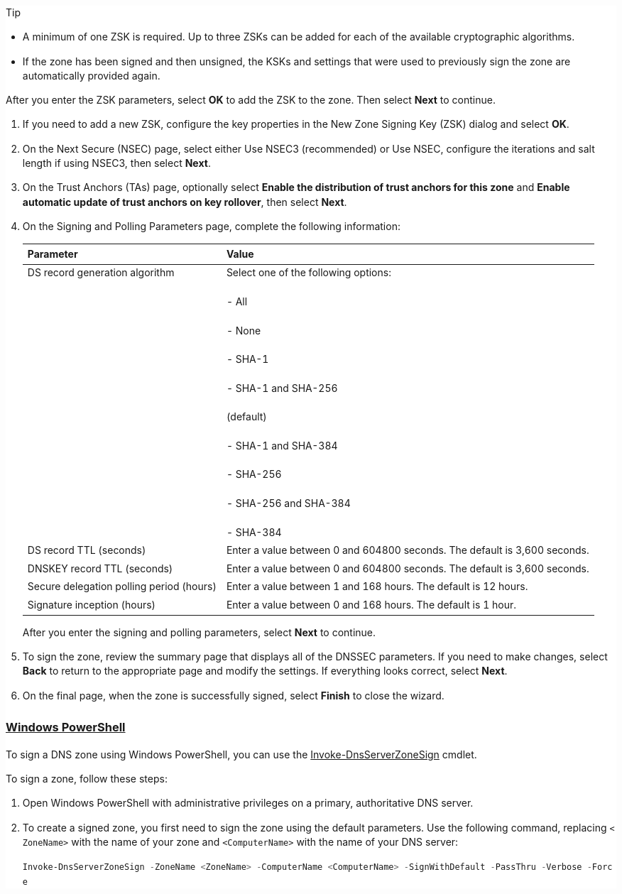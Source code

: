 
   > [!TIP]
   >
   > - A minimum of one ZSK is required. Up to three ZSKs can be added for each of the available cryptographic algorithms.
   >
   > - If the zone has been signed and then unsigned, the KSKs and settings that were used to previously sign the zone are automatically provided again.

   After you enter the ZSK parameters, select **OK** to add the ZSK to the zone. Then select **Next** to continue.

1. If you need to add a new ZSK, configure the key properties in the New Zone Signing Key (ZSK) dialog and select **OK**.

1. On the Next Secure (NSEC) page, select either Use NSEC3 (recommended) or Use NSEC, configure the iterations and salt length if using NSEC3, then select **Next**.

1. On the Trust Anchors (TAs) page, optionally select **Enable the distribution of trust anchors for this zone** and **Enable automatic update of trust anchors on key rollover**, then select **Next**.

1. On the Signing and Polling Parameters page, complete the following information:

   | Parameter | Value |
   | --- | --- |
   | DS record generation algorithm | Select one of the following options: <br/><br/> - All <br/><br/> - None <br/><br/> - SHA-1 <br/><br/> - SHA-1 and SHA-256 <br/><br/> (default) <br/><br/> - SHA-1 and SHA-384 <br/><br/> - SHA-256 <br/><br/> - SHA-256 and SHA-384 <br/><br/> - SHA-384 |
   | DS record TTL (seconds) | Enter a value between 0 and 604800 seconds. The default is 3,600 seconds. |
   | DNSKEY record TTL (seconds) | Enter a value between 0 and 604800 seconds. The default is 3,600 seconds. |
   | Secure delegation polling period (hours) | Enter a value between 1 and 168 hours. The default is 12 hours. |
   | Signature inception (hours) | Enter a value between 0 and 168 hours. The default is 1 hour. |

    After you enter the signing and polling parameters, select **Next** to continue.

1. To sign the zone, review the summary page that displays all of the DNSSEC parameters. If you need to make changes, select **Back** to return to the appropriate page and modify the settings. If everything looks correct, select **Next**.

1. On the final page, when the zone is successfully signed, select **Finish** to close the wizard.

### [Windows PowerShell](#tab/windows-powershell)

To sign a DNS zone using Windows PowerShell, you can use the [Invoke-DnsServerZoneSign](/powershell/module/dnsserver/invoke-dnsserverzonesign) cmdlet.

To sign a zone, follow these steps:

1. Open Windows PowerShell with administrative privileges on a primary, authoritative DNS server.

1. To create a signed zone, you first need to sign the zone using the default parameters. Use the following command, replacing `<ZoneName>` with the name of your zone and `<ComputerName>` with the name of your DNS server:

   ```powershell
   Invoke-DnsServerZoneSign -ZoneName <ZoneName> -ComputerName <ComputerName> -SignWithDefault -PassThru -Verbose -Force
   ```
